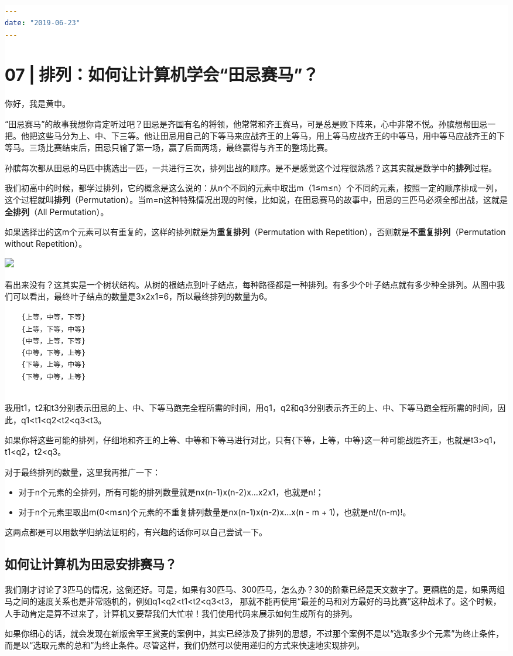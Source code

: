 ```yaml
---
date: "2019-06-23"
---  
```

      
# 07 | 排列：如何让计算机学会“田忌赛马”？
你好，我是黄申。

“田忌赛马”的故事我想你肯定听过吧？田忌是齐国有名的将领，他常常和齐王赛马，可是总是败下阵来，心中非常不悦。孙膑想帮田忌一把。他把这些马分为上、中、下三等。他让田忌用自己的下等马来应战齐王的上等马，用上等马应战齐王的中等马，用中等马应战齐王的下等马。三场比赛结束后，田忌只输了第一场，赢了后面两场，最终赢得与齐王的整场比赛。

孙膑每次都从田忌的马匹中挑选出一匹，一共进行三次，排列出战的顺序。是不是感觉这个过程很熟悉？这其实就是数学中的**排列**过程。

我们初高中的时候，都学过排列，它的概念是这么说的：从n个不同的元素中取出m（1≤m≤n）个不同的元素，按照一定的顺序排成一列，这个过程就叫**排列**（Permutation）。当m=n这种特殊情况出现的时候，比如说，在田忌赛马的故事中，田忌的三匹马必须全部出战，这就是**全排列**（All Permutation）。

如果选择出的这m个元素可以有重复的，这样的排列就是为**重复排列**（Permutation with Repetition），否则就是**不重复排列**（Permutation without Repetition）。

![](/images/程序员数学基础/03.基础思想篇/resourceimage981598df21876ad52195217709e298707515.jpg)

看出来没有？这其实是一个树状结构。从树的根结点到叶子结点，每种路径都是一种排列。有多少个叶子结点就有多少种全排列。从图中我们可以看出，最终叶子结点的数量是3x2x1=6，所以最终排列的数量为6。



```
    {上等，中等，下等}
    {上等，下等，中等}
    {中等，上等，下等}
    {中等，下等，上等}
    {下等，上等，中等}
    {下等，中等，上等}
    

```

我用t1，t2和t3分别表示田忌的上、中、下等马跑完全程所需的时间，用q1，q2和q3分别表示齐王的上、中、下等马跑全程所需的时间，因此，q1\<t1\<q2\<t2\<q3\<t3。

如果你将这些可能的排列，仔细地和齐王的上等、中等和下等马进行对比，只有\{下等，上等，中等\}这一种可能战胜齐王，也就是t3>q1，t1\<q2，t2\<q3。

对于最终排列的数量，这里我再推广一下：

* 对于n个元素的全排列，所有可能的排列数量就是nx\(n-1\)x\(n-2\)x…x2x1，也就是n\!；

* 对于n个元素里取出m\(0\<m≤n\)个元素的不重复排列数量是nx\(n-1\)x\(n-2\)x…x\(n \- m + 1\)，也就是n\!/\(n-m\)\!。

这两点都是可以用数学归纳法证明的，有兴趣的话你可以自己尝试一下。

## 如何让计算机为田忌安排赛马？

我们刚才讨论了3匹马的情况，这倒还好。可是，如果有30匹马、300匹马，怎么办？30的阶乘已经是天文数字了。更糟糕的是，如果两组马之间的速度关系也是非常随机的，例如q1\<q2\<t1\<t2\<q3\<t3， 那就不能再使用“最差的马和对方最好的马比赛”这种战术了。这个时候，人手动肯定是算不过来了，计算机又要帮我们大忙啦！我们使用代码来展示如何生成所有的排列。

如果你细心的话，就会发现在新版舍罕王赏麦的案例中，其实已经涉及了排列的思想，不过那个案例不是以“选取多少个元素”为终止条件，而是以“选取元素的总和”为终止条件。尽管这样，我们仍然可以使用递归的方式来快速地实现排列。
